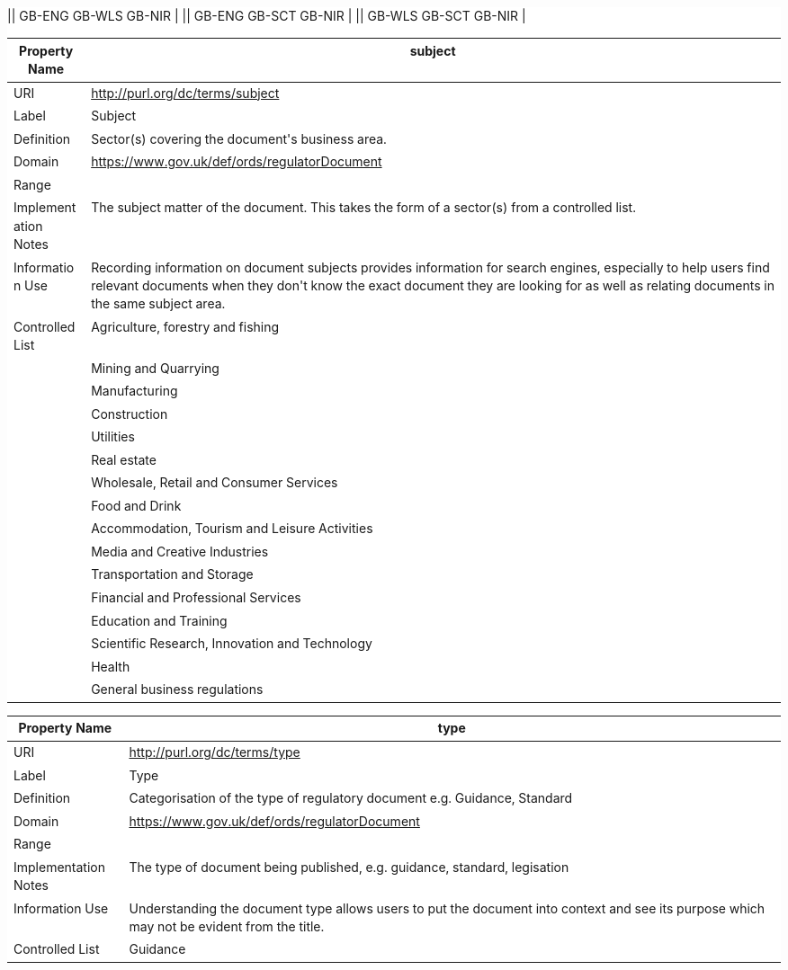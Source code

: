 || GB-ENG GB-WLS GB-NIR |
|| GB-ENG GB-SCT GB-NIR |
|| GB-WLS GB-SCT GB-NIR |

| Property Name | subject |
| --- | --- |
| URI | <http://purl.org/dc/terms/subject> |
| Label | Subject |
| Definition | Sector(s) covering the document's business area. |
| Domain | <https://www.gov.uk/def/ords/regulatorDocument> |
| Range |     |
| Implementation Notes | The subject matter of the document. This takes the form of a sector(s) from a controlled list. |
| Information Use | Recording information on document subjects provides information for search engines, especially to help users find relevant documents when they don't know the exact document they are looking for as well as relating documents in the same subject area. |
| Controlled List | Agriculture, forestry and fishing |
|| Mining and Quarrying |
|| Manufacturing |
|| Construction |
|| Utilities |
|| Real estate |
|| Wholesale, Retail and Consumer Services |
|| Food and Drink |
|| Accommodation, Tourism and Leisure Activities |
|| Media and Creative Industries |
|| Transportation and Storage |
|| Financial and Professional Services |
|| Education and Training |
|| Scientific Research, Innovation and Technology |
|| Health |
|| General business regulations |

| Property Name | type |
| --- | --- |
| URI | <http://purl.org/dc/terms/type> |
| Label | Type |
| Definition | Categorisation of the type of regulatory document e.g. Guidance, Standard |
| Domain | <https://www.gov.uk/def/ords/regulatorDocument> |
| Range |     |
| Implementation Notes | The type of document being published, e.g. guidance, standard, legisation |
| Information Use | Understanding the document type allows users to put the document into context and see its purpose which may not be evident from the title. |
| Controlled List | Guidance |